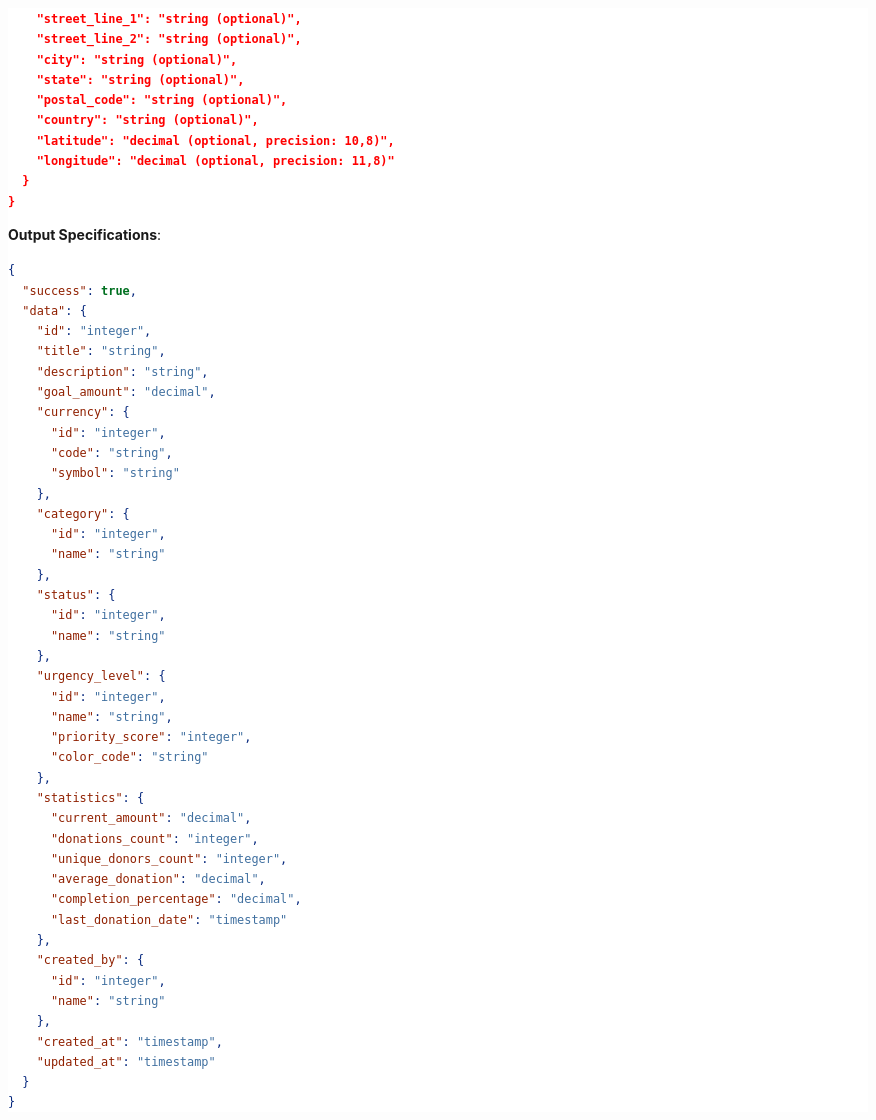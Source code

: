 ```json
    "street_line_1": "string (optional)",
    "street_line_2": "string (optional)",
    "city": "string (optional)",
    "state": "string (optional)",
    "postal_code": "string (optional)",
    "country": "string (optional)",
    "latitude": "decimal (optional, precision: 10,8)",
    "longitude": "decimal (optional, precision: 11,8)"
  }
}
```

**Output Specifications**:

```json
{
  "success": true,
  "data": {
    "id": "integer",
    "title": "string",
    "description": "string",
    "goal_amount": "decimal",
    "currency": {
      "id": "integer",
      "code": "string",
      "symbol": "string"
    },
    "category": {
      "id": "integer",
      "name": "string"
    },
    "status": {
      "id": "integer",
      "name": "string"
    },
    "urgency_level": {
      "id": "integer",
      "name": "string",
      "priority_score": "integer",
      "color_code": "string"
    },
    "statistics": {
      "current_amount": "decimal",
      "donations_count": "integer",
      "unique_donors_count": "integer",
      "average_donation": "decimal",
      "completion_percentage": "decimal",
      "last_donation_date": "timestamp"
    },
    "created_by": {
      "id": "integer",
      "name": "string"
    },
    "created_at": "timestamp",
    "updated_at": "timestamp"
  }
}
```
